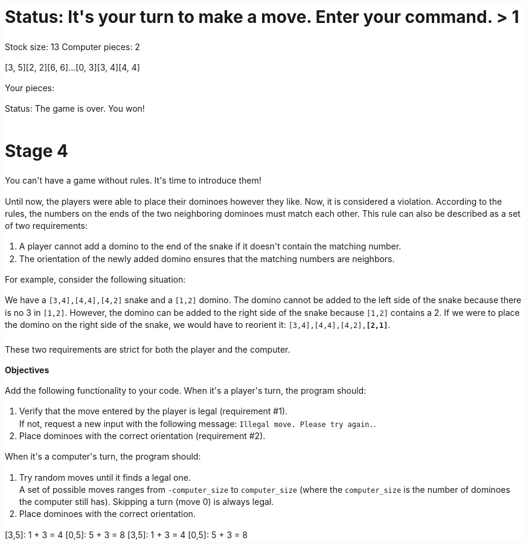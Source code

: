 Status: It's your turn to make a move. Enter your command.
&gt; 1
======================================================================
Stock size: 13
Computer pieces: 2

[3, 5][2, 2][6, 6]...[0, 3][3, 4][4, 4]

Your pieces:

Status: The game is over. You won!</code></pre>



<h1>Stage 4</h1>

<p>You can't have a game without rules. It's time to introduce them!</p>

<p>Until now, the players were able to place their dominoes however they like. Now, it is considered a violation. According to the rules, the numbers on the ends of the two neighboring dominoes must match each other. This rule can also be described as a set of two requirements:</p>

<ol>
	<li>A player cannot add a domino to the end of the snake if it doesn't contain the matching number.</li>
	<li>The orientation of the newly added domino ensures that the matching numbers are neighbors.</li>
</ol>

<p>For example, consider the following situation:</p>

<p>We have a <code class="java">[3,4],[4,4],[4,2]</code> snake and a <code class="java">[1,2]</code> domino. The domino cannot be added to the left side of the snake because there is no 3 in <code class="java">[1,2]</code>. However, the domino can be added to the right side of the snake because <code class="java">[1,2]</code> contains a 2. If we were to place the domino on the right side of the snake, we would have to reorient it: <code class="java">[3,4],[4,4],[4,2],<strong>[2,1]</strong></code>.<br>
<br>
These two requirements are strict for both the player and the computer.</p>

<p><strong>Objectives</strong></p>

<p>Add the following functionality to your code. When it's a player's turn, the program should:</p>

<ol>
	<li>Verify that the move entered by the player is legal (requirement #1).<br>
	If not, request a new input with the following message: <code class="java">Illegal move. Please try again.</code>.</li>
	<li>Place dominoes with the correct orientation (requirement #2).</li>
</ol>

<p>When it's a computer's turn, the program should:</p>

<ol>
	<li>Try random moves until it finds a legal one.<br>
	<div class="alert alert-primary">A set of possible moves ranges from <code class="java">-computer_size</code> to <code class="java">computer_size</code> (where the <code class="java">computer_size</code> is the number of dominoes the computer still has). Skipping a turn (move 0) is always legal.</div></li>
	<li>Place dominoes with the correct orientation.</li>
</ol>


[3,5]: 1 + 3 = 4
[0,5]: 5 + 3 = 8
[3,5]: 1 + 3 = 4
[0,5]: 5 + 3 = 8